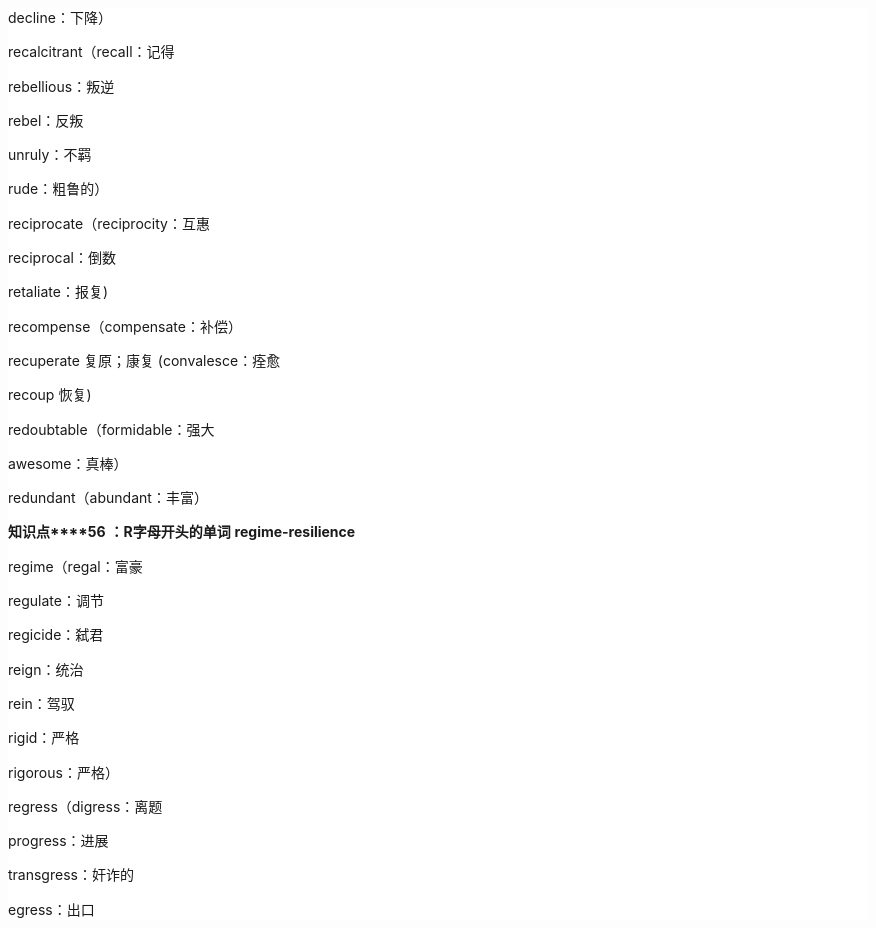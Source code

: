 decline：下降）

 

recalcitrant（recall：记得

rebellious：叛逆

rebel：反叛

unruly：不羁

rude：粗鲁的）

 

reciprocate（reciprocity：互惠

reciprocal：倒数

retaliate：报复)

 

recompense（compensate：补偿）

 

recuperate 复原；康复 (convalesce：痊愈

recoup 恢复)

 

redoubtable（formidable：强大

awesome：真棒）

 

redundant（abundant：丰富）

 

**知识点****56** **：****R****字母开头的单词**  **regime-resilience**

 

regime（regal：富豪

regulate：调节

regicide：弑君

reign：统治

rein：驾驭

rigid：严格

rigorous：严格）

 

regress（digress：离题

progress：进展

transgress：奸诈的

egress：出口
